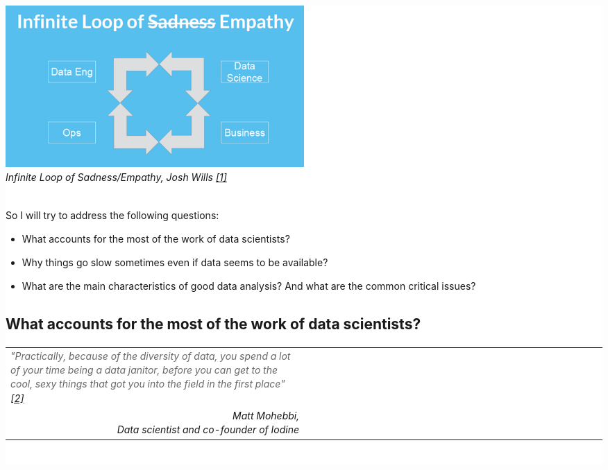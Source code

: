 <img src="../images/2017-1-25-Data_Scientist_Life/1-loop.png" width="50%">
<figcaption><i>Infinite Loop of Sadness/Empathy, Josh Wills <a href="https://youtu.be/-K9SjrWpeys?t=35">[1]</a></i></figcaption>
</figure>
</center>
<br>

So I will try to address the following questions:

- What accounts for the most of the work of data scientists?

- Why things go slow sometimes even if data seems to be available?

- What are the main characteristics of good data analysis? And what are the common critical issues?


## What accounts for the most of the work of data scientists?


<table>
<tr>
<td width="50%">
<font color="dimgray "><i>"Practically, because of the diversity of data, you spend a lot of your time being a data janitor, before you can get to the cool, sexy things that got you into the field in the first place"
<a href="https://www.nytimes.com/2014/08/18/technology/for-big-data-scientists-hurdle-to-insights-is-janitor-work.html?_r=1">[2]</a> </i>
</font></td>
<td width="50%"></td>
</tr>
<tr>
<td width="50%" align="right"><i>Matt Mohebbi,<br>
 Data scientist and co-founder of Iodine</i></td>
<td width="50%"></td>
</tr>
</table>
<br>
